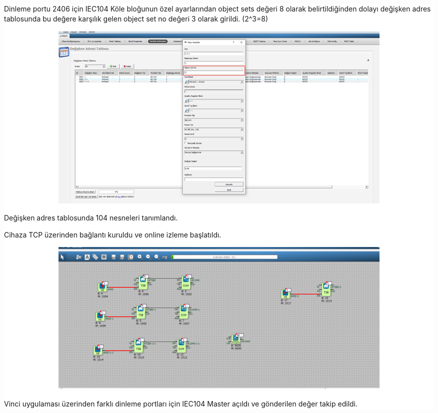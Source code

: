 Dinleme portu 2406 için IEC104 Köle bloğunun özel ayarlarından object sets değeri 8 olarak belirtildiğinden dolayı değişken adres tablosunda bu değere karşılık gelen object set no değeri 3 olarak girildi. (2^3=8)

<center>

![iec104-an-40](/img/iec104-an-40.png)

</center>

Değişken adres tablosunda 104 nesneleri tanımlandı. 

Cihaza TCP üzerinden bağlantı kuruldu ve online izleme başlatıldı. 

<center>

![iec104-an-41](/img/iec104-an-41.png)

</center>

Vinci uygulaması üzerinden farklı dinleme portları için IEC104 Master açıldı ve gönderilen değer takip edildi.
